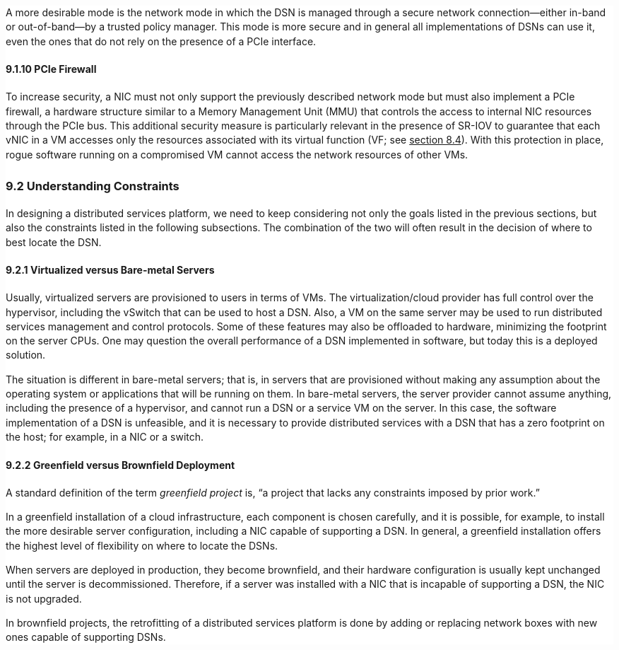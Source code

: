 A more desirable mode is the network mode in which the DSN is managed through a secure network connection—either in-band or out-of-band—by a trusted policy manager. This mode is more secure and in general all implementations of DSNs can use it, even the ones that do not rely on the presence of a PCIe interface.

#### 9.1.10 PCIe Firewall

To increase security, a NIC must not only support the previously described network mode but must also implement a PCIe firewall, a hardware structure similar to a Memory Management Unit (MMU) that controls the access to internal NIC resources through the PCIe bus. This additional security measure is particularly relevant in the presence of SR-IOV to guarantee that each vNIC in a VM accesses only the resources associated with its virtual function (VF; see [section 8.4](https://learning.oreilly.com/library/view/building-a-future-proof/9780136624226/ch08.xhtml#ch08lev1sec4)). With this protection in place, rogue software running on a compromised VM cannot access the network resources of other VMs.

### 9.2 Understanding Constraints

In designing a distributed services platform, we need to keep considering not only the goals listed in the previous sections, but also the constraints listed in the following subsections. The combination of the two will often result in the decision of where to best locate the DSN.

#### 9.2.1 Virtualized versus Bare-metal Servers

Usually, virtualized servers are provisioned to users in terms of VMs. The virtualization/cloud provider has full control over the hypervisor, including the vSwitch that can be used to host a DSN. Also, a VM on the same server may be used to run distributed services management and control protocols. Some of these features may also be offloaded to hardware, minimizing the footprint on the server CPUs. One may question the overall performance of a DSN implemented in software, but today this is a deployed solution.

The situation is different in bare-metal servers; that is, in servers that are provisioned without making any assumption about the operating system or applications that will be running on them. In bare-metal servers, the server provider cannot assume anything, including the presence of a hypervisor, and cannot run a DSN or a service VM on the server. In this case, the software implementation of a DSN is unfeasible, and it is necessary to provide distributed services with a DSN that has a zero footprint on the host; for example, in a NIC or a switch.

#### 9.2.2 Greenfield versus Brownfield Deployment

A standard definition of the term *greenfield project* is, “a project that lacks any constraints imposed by prior work.”

In a greenfield installation of a cloud infrastructure, each component is chosen carefully, and it is possible, for example, to install the more desirable server configuration, including a NIC capable of supporting a DSN. In general, a greenfield installation offers the highest level of flexibility on where to locate the DSNs.

When servers are deployed in production, they become brownfield, and their hardware configuration is usually kept unchanged until the server is decommissioned. Therefore, if a server was installed with a NIC that is incapable of supporting a DSN, the NIC is not upgraded.

In brownfield projects, the retrofitting of a distributed services platform is done by adding or replacing network boxes with new ones capable of supporting DSNs.
